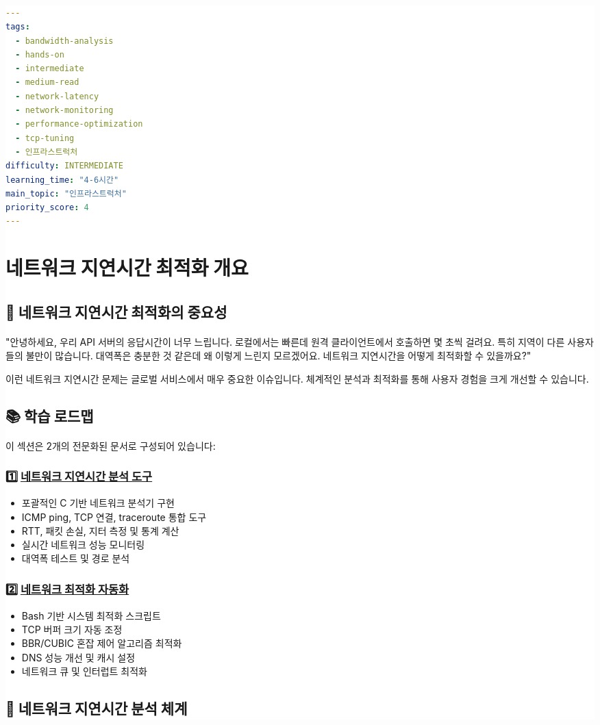```yaml
---
tags:
  - bandwidth-analysis
  - hands-on
  - intermediate
  - medium-read
  - network-latency
  - network-monitoring
  - performance-optimization
  - tcp-tuning
  - 인프라스트럭처
difficulty: INTERMEDIATE
learning_time: "4-6시간"
main_topic: "인프라스트럭처"
priority_score: 4
---
```


# 네트워크 지연시간 최적화 개요

## 🎯 네트워크 지연시간 최적화의 중요성

"안녕하세요, 우리 API 서버의 응답시간이 너무 느립니다. 로컬에서는 빠른데 원격 클라이언트에서 호출하면 몇 초씩 걸려요. 특히 지역이 다른 사용자들의 불만이 많습니다. 대역폭은 충분한 것 같은데 왜 이렇게 느린지 모르겠어요. 네트워크 지연시간을 어떻게 최적화할 수 있을까요?"

이런 네트워크 지연시간 문제는 글로벌 서비스에서 매우 중요한 이슈입니다. 체계적인 분석과 최적화를 통해 사용자 경험을 크게 개선할 수 있습니다.

## 📚 학습 로드맵

이 섹션은 2개의 전문화된 문서로 구성되어 있습니다:

### 1️⃣ [네트워크 지연시간 분석 도구](chapter-07-network-programming/07-44-latency-analysis-tools.md)

- 포괄적인 C 기반 네트워크 분석기 구현
- ICMP ping, TCP 연결, traceroute 통합 도구
- RTT, 패킷 손실, 지터 측정 및 통계 계산
- 실시간 네트워크 성능 모니터링
- 대역폭 테스트 및 경로 분석

### 2️⃣ [네트워크 최적화 자동화](chapter-07-network-programming/07-37-optimization-automation.md)

- Bash 기반 시스템 최적화 스크립트
- TCP 버퍼 크기 자동 조정
- BBR/CUBIC 혼잡 제어 알고리즘 최적화
- DNS 성능 개선 및 캐시 설정
- 네트워크 큐 및 인터럽트 최적화

## 🎯 네트워크 지연시간 분석 체계
